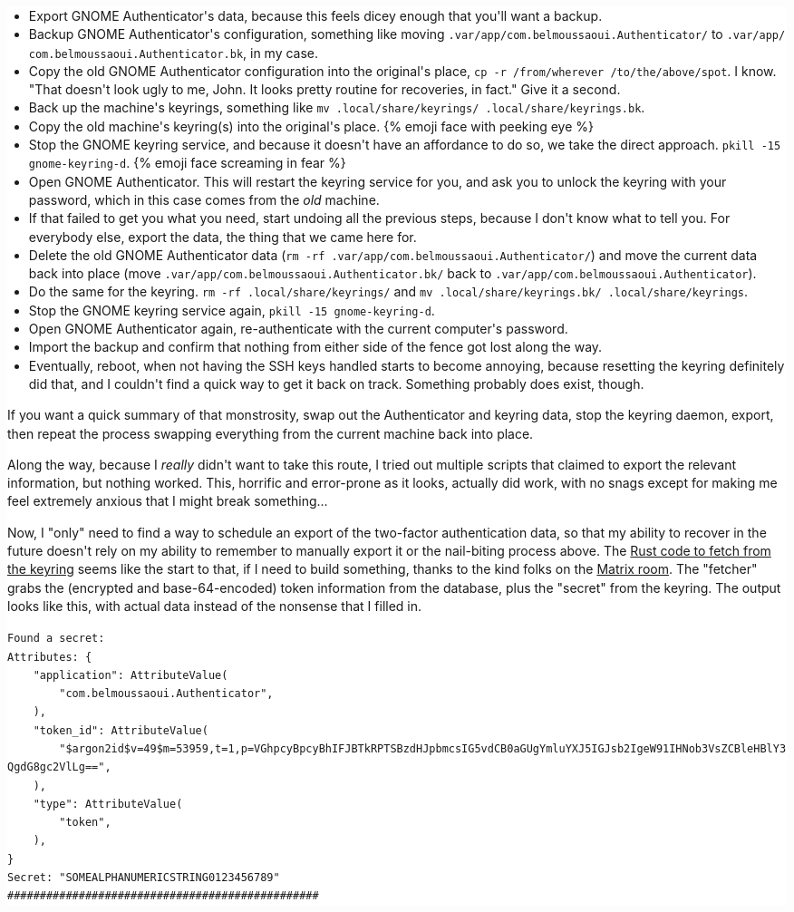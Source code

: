 - Export GNOME Authenticator's data, because this feels dicey enough that you'll want a backup.
- Backup GNOME Authenticator's configuration, something like moving `.var/app/com.belmoussaoui.Authenticator/` to `.var/app/com.belmoussaoui.Authenticator.bk`, in my case.
- Copy the old GNOME Authenticator configuration into the original's place, `cp -r /from/wherever /to/the/above/spot`.  I know.  "That doesn't look ugly to me, John.  It looks pretty routine for recoveries, in fact."  Give it a second.
- Back up the machine's keyrings, something like `mv .local/share/keyrings/ .local/share/keyrings.bk`.
- Copy the old machine's keyring(s) into the original's place. {% emoji face with peeking eye %}
- Stop the GNOME keyring service, and because it doesn't have an affordance to do so, we take the direct approach.  `pkill -15 gnome-keyring-d`. {% emoji face screaming in fear %}
- Open GNOME Authenticator.  This will restart the keyring service for you, and ask you to unlock the keyring with your password, which in this case comes from the *old* machine.
- If that failed to get you what you need, start undoing all the previous steps, because I don't know what to tell you.  For everybody else, export the data, the thing that we came here for.
- Delete the old GNOME Authenticator data (`rm -rf .var/app/com.belmoussaoui.Authenticator/`) and move the current data back into place (move `.var/app/com.belmoussaoui.Authenticator.bk/` back to `.var/app/com.belmoussaoui.Authenticator`).
- Do the same for the keyring.  `rm -rf .local/share/keyrings/` and `mv .local/share/keyrings.bk/ .local/share/keyrings`.
- Stop the GNOME keyring service again, `pkill -15 gnome-keyring-d`.
- Open GNOME Authenticator again, re-authenticate with the current computer's password.
- Import the backup and confirm that nothing from either side of the fence got lost along the way.
- Eventually, reboot, when not having the SSH keys handled starts to become annoying, because resetting the keyring definitely did that, and I couldn't find a quick way to get it back on track.  Something probably does exist, though.

If you want a quick summary of that monstrosity, swap out the Authenticator and keyring data, stop the keyring daemon, export, then repeat the process swapping everything from the current machine back into place.

Along the way, because I *really* didn't want to take this route, I tried out multiple scripts that claimed to export the relevant information, but nothing worked.  This, horrific and error-prone as it looks, actually did work, with no snags except for making me feel extremely anxious that I might break something...

Now, I "only" need to find a way to schedule an export of the two-factor authentication data, so that my ability to recover in the future doesn't rely on my ability to remember to manually export it or the nail-biting process above.  The [Rust code to fetch from the keyring](https://gitlab.gnome.org/World/Authenticator/-/tree/master/tools/keyring-fetcher?ref_type=heads) seems like the start to that, if I need to build something, thanks to the kind folks on the [Matrix room](https://matrix.to/#/#authenticator:gnome.org).  The "fetcher" grabs the (encrypted and base-64-encoded) token information from the database, plus the "secret" from the keyring.  The output looks like this, with actual data instead of the nonsense that I filled in.

```
Found a secret: 
Attributes: {
    "application": AttributeValue(
        "com.belmoussaoui.Authenticator",
    ),
    "token_id": AttributeValue(
        "$argon2id$v=49$m=53959,t=1,p=VGhpcyBpcyBhIFJBTkRPTSBzdHJpbmcsIG5vdCB0aGUgYmluYXJ5IGJsb2IgeW91IHNob3VsZCBleHBlY3QgdG8gc2VlLg==",
    ),
    "type": AttributeValue(
        "token",
    ),
}
Secret: "SOMEALPHANUMERICSTRING0123456789"
################################################
```
